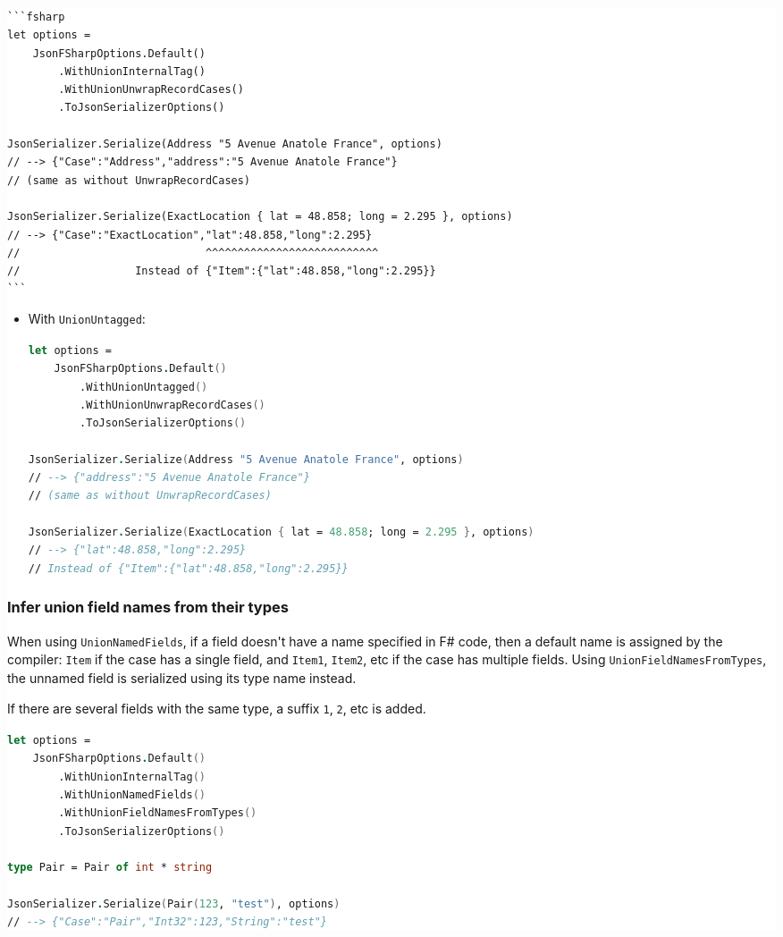     ```fsharp
    let options =
        JsonFSharpOptions.Default()
            .WithUnionInternalTag()
            .WithUnionUnwrapRecordCases()
            .ToJsonSerializerOptions()

    JsonSerializer.Serialize(Address "5 Avenue Anatole France", options)
    // --> {"Case":"Address","address":"5 Avenue Anatole France"}
    // (same as without UnwrapRecordCases)

    JsonSerializer.Serialize(ExactLocation { lat = 48.858; long = 2.295 }, options)
    // --> {"Case":"ExactLocation","lat":48.858,"long":2.295}
    //                             ^^^^^^^^^^^^^^^^^^^^^^^^^^^
    //                  Instead of {"Item":{"lat":48.858,"long":2.295}}
    ```

* With `UnionUntagged`:

    ```fsharp
    let options =
        JsonFSharpOptions.Default()
            .WithUnionUntagged()
            .WithUnionUnwrapRecordCases()
            .ToJsonSerializerOptions()

    JsonSerializer.Serialize(Address "5 Avenue Anatole France", options)
    // --> {"address":"5 Avenue Anatole France"}
    // (same as without UnwrapRecordCases)

    JsonSerializer.Serialize(ExactLocation { lat = 48.858; long = 2.295 }, options)
    // --> {"lat":48.858,"long":2.295}
    // Instead of {"Item":{"lat":48.858,"long":2.295}}
    ```

### Infer union field names from their types

When using `UnionNamedFields`, if a field doesn't have a name specified in F# code, then a default name is assigned by the compiler:
`Item` if the case has a single field, and `Item1`, `Item2`, etc if the case has multiple fields.
Using `UnionFieldNamesFromTypes`, the unnamed field is serialized using its type name instead.

If there are several fields with the same type, a suffix `1`, `2`, etc is added.

```fsharp
let options =
    JsonFSharpOptions.Default()
        .WithUnionInternalTag()
        .WithUnionNamedFields()
        .WithUnionFieldNamesFromTypes()
        .ToJsonSerializerOptions()

type Pair = Pair of int * string

JsonSerializer.Serialize(Pair(123, "test"), options)
// --> {"Case":"Pair","Int32":123,"String":"test"}
```
